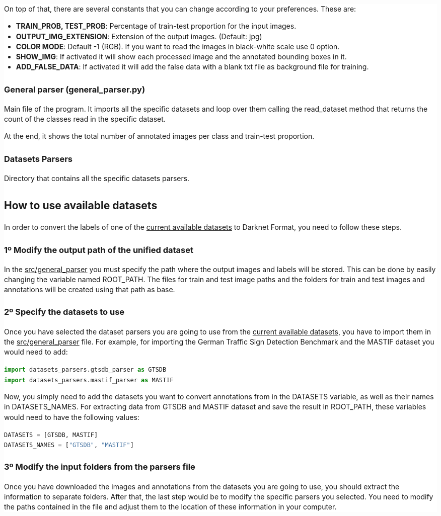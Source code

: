 On top of that, there are several constants that you can change according to your preferences. These are:
- **TRAIN_PROB, TEST_PROB**: Percentage of train-test proportion for the input images.
- **OUTPUT_IMG_EXTENSION**: Extension of the output images. (Default: jpg)
- **COLOR MODE**: Default -1 (RGB). If you want to read the images in black-white scale use 0 option.
- **SHOW_IMG**: If activated it will show each processed image and the annotated bounding boxes in it.
- **ADD_FALSE_DATA**: If activated it will add the false data with a blank txt file as background file for training.


### General parser (general_parser.py) 
Main file of the program. It imports all the specific datasets and loop over them calling the read_dataset method that returns the count of the classes read in the specific dataset. 

At the end, it shows the total number of annotated images per class and train-test proportion.

### Datasets Parsers
Directory that contains all the specific datasets parsers. 

## How to use available datasets
In order to convert the labels of one of the [current available datasets](https://github.com/angeligareta/Datasets2Darknet#current-available-datasets) to Darknet Format, you need to follow these steps.

### 1º Modify the output path of the unified dataset
In the [src/general_parser](./src/general_parser.py) you must specify the path where the output images and labels will be stored. This can be done by easily changing the variable named ROOT_PATH. The files for train and test image paths and the folders for train and test images and annotations will be created using that path as base.

### 2º Specify the datasets to use
Once you have selected the dataset parsers you are going to use from the [current available datasets](https://github.com/angeligareta/Datasets2Darknet#current-available-datasets), you have to import them in the [src/general_parser](./src/general_parser.py) file. For example, for importing the German Traffic Sign Detection Benchmark and the MASTIF dataset you would need to add:
```python
import datasets_parsers.gtsdb_parser as GTSDB
import datasets_parsers.mastif_parser as MASTIF
```
Now, you simply need to add the datasets you want to convert annotations from in the DATASETS variable, as well as their names in DATASETS_NAMES. For extracting data from GTSDB and MASTIF dataset and save the result in ROOT_PATH, these variables would need to have the following values:
```python
DATASETS = [GTSDB, MASTIF]
DATASETS_NAMES = ["GTSDB", "MASTIF"]
```
### 3º Modify the input folders from the parsers file
Once you have downloaded the images and annotations from the datasets you are going to use, you should extract the information to separate folders. After that, the last step would be to modify the specific parsers you selected. You need to modify the paths contained in the file and adjust them to the location of these information in your computer. 
